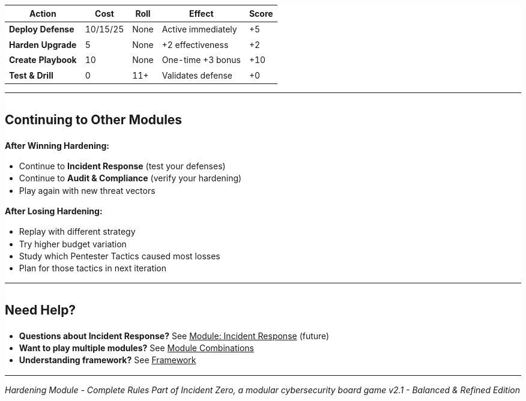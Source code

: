 | Action | Cost | Roll | Effect | Score |
|--------|------|------|--------|-------|
| **Deploy Defense** | 10/15/25 | None | Active immediately | +5 |
| **Harden Upgrade** | 5 | None | +2 effectiveness | +2 |
| **Create Playbook** | 10 | None | One-time +3 bonus | +10 |
| **Test & Drill** | 0 | 11+ | Validates defense | +0 |

---

## Continuing to Other Modules

**After Winning Hardening:**
- Continue to **Incident Response** (test your defenses)
- Continue to **Audit & Compliance** (verify your hardening)
- Play again with new threat vectors

**After Losing Hardening:**
- Replay with different strategy
- Try higher budget variation
- Study which Pentester Tactics caused most losses
- Plan for those tactics in next iteration

---

## Need Help?

- **Questions about Incident Response?** See [Module: Incident Response](module-incident-response.md) (future)
- **Want to play multiple modules?** See [Module Combinations](../module-combinations.md)
- **Understanding framework?** See [Framework](../FRAMEWORK.md)

---

*Hardening Module - Complete Rules*
*Part of Incident Zero, a modular cybersecurity board game*
*v2.1 - Balanced & Refined Edition*

